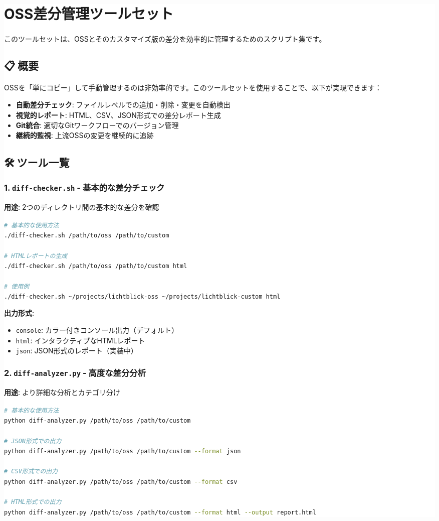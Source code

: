 # OSS差分管理ツールセット

このツールセットは、OSSとそのカスタマイズ版の差分を効率的に管理するためのスクリプト集です。

## 📋 概要

OSSを「単にコピー」して手動管理するのは非効率的です。このツールセットを使用することで、以下が実現できます：

- **自動差分チェック**: ファイルレベルでの追加・削除・変更を自動検出
- **視覚的レポート**: HTML、CSV、JSON形式での差分レポート生成
- **Git統合**: 適切なGitワークフローでのバージョン管理
- **継続的監視**: 上流OSSの変更を継続的に追跡

## 🛠️ ツール一覧

### 1. `diff-checker.sh` - 基本的な差分チェック

**用途**: 2つのディレクトリ間の基本的な差分を確認

```bash
# 基本的な使用方法
./diff-checker.sh /path/to/oss /path/to/custom

# HTMLレポートの生成
./diff-checker.sh /path/to/oss /path/to/custom html

# 使用例
./diff-checker.sh ~/projects/lichtblick-oss ~/projects/lichtblick-custom html
```

**出力形式**:

- `console`: カラー付きコンソール出力（デフォルト）
- `html`: インタラクティブなHTMLレポート
- `json`: JSON形式のレポート（実装中）

### 2. `diff-analyzer.py` - 高度な差分分析

**用途**: より詳細な分析とカテゴリ分け

```bash
# 基本的な使用方法
python diff-analyzer.py /path/to/oss /path/to/custom

# JSON形式での出力
python diff-analyzer.py /path/to/oss /path/to/custom --format json

# CSV形式での出力
python diff-analyzer.py /path/to/oss /path/to/custom --format csv

# HTML形式での出力
python diff-analyzer.py /path/to/oss /path/to/custom --format html --output report.html
```

